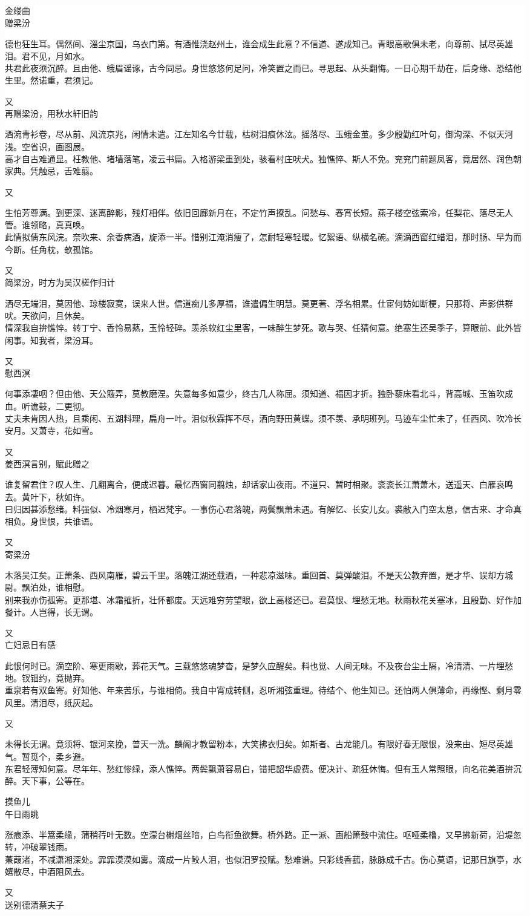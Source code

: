 金缕曲  
赠梁汾  
  
德也狂生耳。偶然间、淄尘京国，乌衣门第。有酒惟浇赵州土，谁会成生此意？不信道、遂成知己。青眼高歌俱未老，向尊前、拭尽英雄泪。君不见，月如水。  
共君此夜须沉醉。且由他、蛾眉谣诼，古今同忌。身世悠悠何足问，冷笑置之而已。寻思起、从头翻悔。一日心期千劫在，后身缘、恐结他生里。然诺重，君须记。  
  
又  
再赠梁汾，用秋水轩旧韵  
  
酒涴青衫卷，尽从前、风流京兆，闲情未遣。江左知名今廿载，枯树泪痕休泫。摇落尽、玉蛾金茧。多少殷勤红叶句，御沟深、不似天河浅。空省识，画图展。  
高才自古难通显。枉教他、堵墙落笔，凌云书扁。入格游梁重到处，骇看村庄吠犬。独憔悴、斯人不免。兖兖门前题凤客，竟居然、润色朝家典。凭触忌，舌难翦。  
  
又  
  
生怕芳尊满。到更深、迷离醉影，残灯相伴。依旧回廊新月在，不定竹声撩乱。问愁与、春宵长短。燕子楼空弦索冷，任梨花、落尽无人管。谁领略，真真唤。  
此情拟倩东风浣。奈吹来、余香病酒，旋添一半。惜别江淹消瘦了，怎耐轻寒轻暖。忆絮语、纵横名碗。滴滴西窗红蜡泪，那时肠、早为而今断。任角枕，欹孤馆。  
  
又  
简梁汾，时方为吴汉槎作归计  
  
洒尽无端泪，莫因他、琼楼寂寞，误来人世。信道痴儿多厚福，谁遣偏生明慧。莫更著、浮名相累。仕宦何妨如断梗，只那将、声影供群吠。天欲问，且休矣。  
情深我自拚憔悴。转丁宁、香怜易爇，玉怜轻碎。羡杀软红尘里客，一味醉生梦死。歌与哭、任猜何意。绝塞生还吴季子，算眼前、此外皆闲事。知我者，梁汾耳。  
  
又  
慰西溟  
  
何事添凄咽？但由他、天公簸弄，莫教磨涅。失意每多如意少，终古几人称屈。须知道、福因才折。独卧藜床看北斗，背高城、玉笛吹成血。听谯鼓，二更彻。  
丈夫未肯因人热，且乘闲、五湖料理，扁舟一叶。泪似秋霖挥不尽，洒向野田黄蝶。须不羡、承明班列。马迹车尘忙未了，任西风、吹冷长安月。又萧寺，花如雪。  
  
又  
姜西溟言别，赋此赠之  
  
谁复留君住？叹人生、几翻离合，便成迟暮。最忆西窗同翦烛，却话家山夜雨。不道只、暂时相聚。衮衮长江萧萧木，送遥天、白雁哀鸣去。黄叶下，秋如许。  
曰归因甚添愁绪。料强似、冷烟寒月，栖迟梵宇。一事伤心君落魄，两鬓飘萧未遇。有解忆、长安儿女。裘敝入门空太息，信古来、才命真相负。身世恨，共谁语。  
  
又  
寄梁汾  
  
木落吴江矣。正萧条、西风南雁，碧云千里。落魄江湖还载酒，一种悲凉滋味。重回首、莫弹酸泪。不是天公教弃置，是才华、误却方城尉。飘泊处，谁相慰。  
别来我亦伤孤寄。更那堪、冰霜摧折，壮怀都废。天远难穷劳望眼，欲上高楼还已。君莫恨、埋愁无地。秋雨秋花关塞冰，且殷勤、好作加餐计。人岂得，长无谓。  
  
又  
亡妇忌日有感  
  
此恨何时已。滴空阶、寒更雨歇，葬花天气。三载悠悠魂梦杳，是梦久应醒矣。料也觉、人间无味。不及夜台尘土隔，冷清清、一片埋愁地。钗钿约，竟抛弃。  
重泉若有双鱼寄。好知他、年来苦乐，与谁相倚。我自中宵成转侧，忍听湘弦重理。待结个、他生知已。还怕两人俱薄命，再缘悭、剩月零风里。清泪尽，纸灰起。  
  
又  
  
未得长无谓。竟须将、银河亲挽，普天一洗。麟阁才教留粉本，大笑拂衣归矣。如斯者、古龙能几。有限好春无限恨，没来由、短尽英雄气。暂觅个，柔乡避。  
东君轻薄知何意。尽年年、愁红惨绿，添人憔悴。两鬓飘萧容易白，错把韶华虚费。便决计、疏狂休悔。但有玉人常照眼，向名花美酒拚沉醉。天下事，公等在。  
  
摸鱼儿  
午日雨眺  
  
涨痕添、半篙柔缘，蒲稍荇叶无数。空濛台榭烟丝暗，白鸟衔鱼欲舞。桥外路。正一派、画船箫鼓中流住。呕哑柔橹，又早拂新荷，沿堤忽转，冲破翠钱雨。  
蒹葭渚，不减潇湘深处。霏霏漠漠如雾。滴成一片鲛人泪，也似汨罗投赋。愁难谱。只彩线香菰，脉脉成千古。伤心莫语，记那日旗亭，水嬉散尽，中酒阻风去。  
  
又  
送别德清蔡夫子  
  